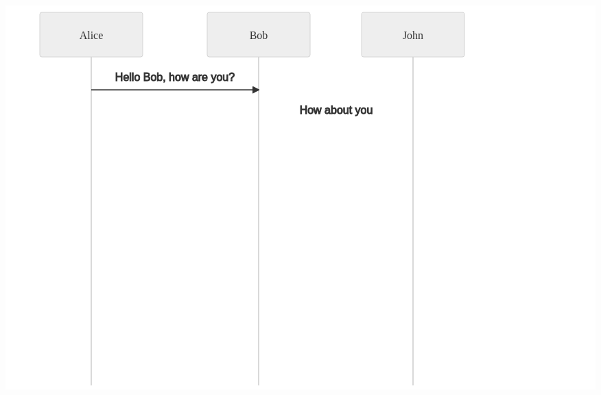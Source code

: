 <pre class=" language-mermaid"><svg id="mermaid-svg-eQVU0O3I3kkgB6Ta" width="100%" xmlns="http://www.w3.org/2000/svg" height="555" style="max-width: 819px;" viewBox="-50 -10 819 555"><style>#mermaid-svg-eQVU0O3I3kkgB6Ta{font-family:"trebuchet ms",verdana,arial,sans-serif;font-size:16px;fill:#000000;}#mermaid-svg-eQVU0O3I3kkgB6Ta .error-icon{fill:#552222;}#mermaid-svg-eQVU0O3I3kkgB6Ta .error-text{fill:#552222;stroke:#552222;}#mermaid-svg-eQVU0O3I3kkgB6Ta .edge-thickness-normal{stroke-width:2px;}#mermaid-svg-eQVU0O3I3kkgB6Ta .edge-thickness-thick{stroke-width:3.5px;}#mermaid-svg-eQVU0O3I3kkgB6Ta .edge-pattern-solid{stroke-dasharray:0;}#mermaid-svg-eQVU0O3I3kkgB6Ta .edge-pattern-dashed{stroke-dasharray:3;}#mermaid-svg-eQVU0O3I3kkgB6Ta .edge-pattern-dotted{stroke-dasharray:2;}#mermaid-svg-eQVU0O3I3kkgB6Ta .marker{fill:#666;stroke:#666;}#mermaid-svg-eQVU0O3I3kkgB6Ta .marker.cross{stroke:#666;}#mermaid-svg-eQVU0O3I3kkgB6Ta svg{font-family:"trebuchet ms",verdana,arial,sans-serif;font-size:16px;}#mermaid-svg-eQVU0O3I3kkgB6Ta .actor{stroke:hsl(0,0%,83%);fill:#eee;}#mermaid-svg-eQVU0O3I3kkgB6Ta text.actor > tspan{fill:#333;stroke:none;}#mermaid-svg-eQVU0O3I3kkgB6Ta .actor-line{stroke:#666;}#mermaid-svg-eQVU0O3I3kkgB6Ta .messageLine0{stroke-width:1.5;stroke-dasharray:none;stroke:#333;}#mermaid-svg-eQVU0O3I3kkgB6Ta .messageLine1{stroke-width:1.5;stroke-dasharray:2,2;stroke:#333;}#mermaid-svg-eQVU0O3I3kkgB6Ta #arrowhead path{fill:#333;stroke:#333;}#mermaid-svg-eQVU0O3I3kkgB6Ta .sequenceNumber{fill:white;}#mermaid-svg-eQVU0O3I3kkgB6Ta #sequencenumber{fill:#333;}#mermaid-svg-eQVU0O3I3kkgB6Ta #crosshead path{fill:#333;stroke:#333;}#mermaid-svg-eQVU0O3I3kkgB6Ta .messageText{fill:#333;stroke:#333;}#mermaid-svg-eQVU0O3I3kkgB6Ta .labelBox{stroke:hsl(0,0%,83%);fill:#eee;}#mermaid-svg-eQVU0O3I3kkgB6Ta .labelText,#mermaid-svg-eQVU0O3I3kkgB6Ta .labelText > tspan{fill:#333;stroke:none;}#mermaid-svg-eQVU0O3I3kkgB6Ta .loopText,#mermaid-svg-eQVU0O3I3kkgB6Ta .loopText > tspan{fill:#333;stroke:none;}#mermaid-svg-eQVU0O3I3kkgB6Ta .loopLine{stroke-width:2px;stroke-dasharray:2,2;stroke:hsl(0,0%,83%);fill:hsl(0,0%,83%);}#mermaid-svg-eQVU0O3I3kkgB6Ta .note{stroke:hsl(60,100%,23.3333333333%);fill:#ffa;}#mermaid-svg-eQVU0O3I3kkgB6Ta .noteText,#mermaid-svg-eQVU0O3I3kkgB6Ta .noteText > tspan{fill:#333;stroke:none;}#mermaid-svg-eQVU0O3I3kkgB6Ta .activation0{fill:#f4f4f4;stroke:#666;}#mermaid-svg-eQVU0O3I3kkgB6Ta .activation1{fill:#f4f4f4;stroke:#666;}#mermaid-svg-eQVU0O3I3kkgB6Ta .activation2{fill:#f4f4f4;stroke:#666;}#mermaid-svg-eQVU0O3I3kkgB6Ta:root{--mermaid-font-family:"trebuchet ms",verdana,arial,sans-serif;}#mermaid-svg-eQVU0O3I3kkgB6Ta sequence{fill:apa;}</style><g></g><g><line id="actor9" x1="75" y1="5" x2="75" y2="544" class="actor-line" stroke-width="0.5px" stroke="#999"></line><rect x="0" y="0" fill="#eaeaea" stroke="#666" width="150" height="65" rx="3" ry="3" class="actor"></rect><text x="75" y="32.5" style="text-anchor: middle; font-weight: 400; font-family: &quot;Open-Sans&quot;, &quot;sans-serif&quot;;" dominant-baseline="central" alignment-baseline="central" class="actor"><tspan x="75" dy="0">Alice</tspan></text></g><g><line id="actor10" x1="319" y1="5" x2="319" y2="544" class="actor-line" stroke-width="0.5px" stroke="#999"></line><rect x="244" y="0" fill="#eaeaea" stroke="#666" width="150" height="65" rx="3" ry="3" class="actor"></rect><text x="319" y="32.5" style="text-anchor: middle; font-weight: 400; font-family: &quot;Open-Sans&quot;, &quot;sans-serif&quot;;" dominant-baseline="central" alignment-baseline="central" class="actor"><tspan x="319" dy="0">Bob</tspan></text></g><g><line id="actor11" x1="544" y1="5" x2="544" y2="544" class="actor-line" stroke-width="0.5px" stroke="#999"></line><rect x="469" y="0" fill="#eaeaea" stroke="#666" width="150" height="65" rx="3" ry="3" class="actor"></rect><text x="544" y="32.5" style="text-anchor: middle; font-weight: 400; font-family: &quot;Open-Sans&quot;, &quot;sans-serif&quot;;" dominant-baseline="central" alignment-baseline="central" class="actor"><tspan x="544" dy="0">John</tspan></text></g><defs><marker id="arrowhead" refX="9" refY="5" markerUnits="userSpaceOnUse" markerWidth="12" markerHeight="12" orient="auto"><path d="M 0 0 L 10 5 L 0 10 z"></path></marker></defs><defs><marker id="crosshead" markerWidth="15" markerHeight="8" orient="auto" refX="16" refY="4"><path fill="black" stroke="#000000" style="stroke-dasharray: 0px, 0px;" stroke-width="1px" d="M 9,2 V 6 L16,4 Z"></path><path fill="none" stroke="#000000" style="stroke-dasharray: 0px, 0px;" stroke-width="1px" d="M 0,1 L 6,7 M 6,1 L 0,7"></path></marker></defs><defs><marker id="filled-head" refX="18" refY="7" markerWidth="20" markerHeight="28" orient="auto"><path d="M 18,7 L9,13 L14,7 L9,1 Z"></path></marker></defs><defs><marker id="sequencenumber" refX="15" refY="15" markerWidth="60" markerHeight="40" orient="auto"><circle cx="15" cy="15" r="6"></circle></marker></defs><text x="197" y="80" text-anchor="middle" dominant-baseline="middle" alignment-baseline="middle" style="font-family: &quot;trebuchet ms&quot;, verdana, arial, sans-serif; font-weight: 400;" class="messageText" dy="1em">Hello Bob, how are you?</text><line x1="75" y1="113" x2="319" y2="113" class="messageLine0" stroke-width="2" stroke="none" style="fill: none;" marker-end="url(#arrowhead)"></line><text x="432" y="128" text-anchor="middle" dominant-baseline="middle" alignment-baseline="middle" style="font-family: &quot;trebuchet ms&quot;, verdana, arial, sans-serif; font-weight: 400;" class="messageText" dy="1em">How about you